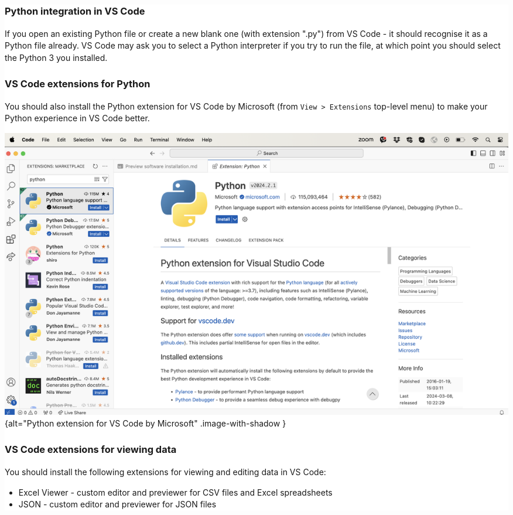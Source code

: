 ### Python integration in VS Code

If you open an existing Python file or create a new blank one (with extension ".py") from VS Code -
it should recognise it as a Python file already.
VS Code may ask you to select a Python interpreter if you try to run the file, at which point you should select the
Python 3 you installed.

### VS Code extensions for Python

You should also install the Python extension for VS Code by Microsoft (from `View > Extensions` top-level menu)
to make your Python experience in VS Code better.

![*Python extension for VS Code by Microsoft*](fig/vscode-python-extension.png){alt="Python extension for VS Code by Microsoft" .image-with-shadow }


### VS Code extensions for viewing data

You should install the following extensions for viewing and editing data in VS Code:

- Excel Viewer - custom editor and previewer for CSV files and Excel spreadsheets
- JSON - custom editor and previewer for JSON files
